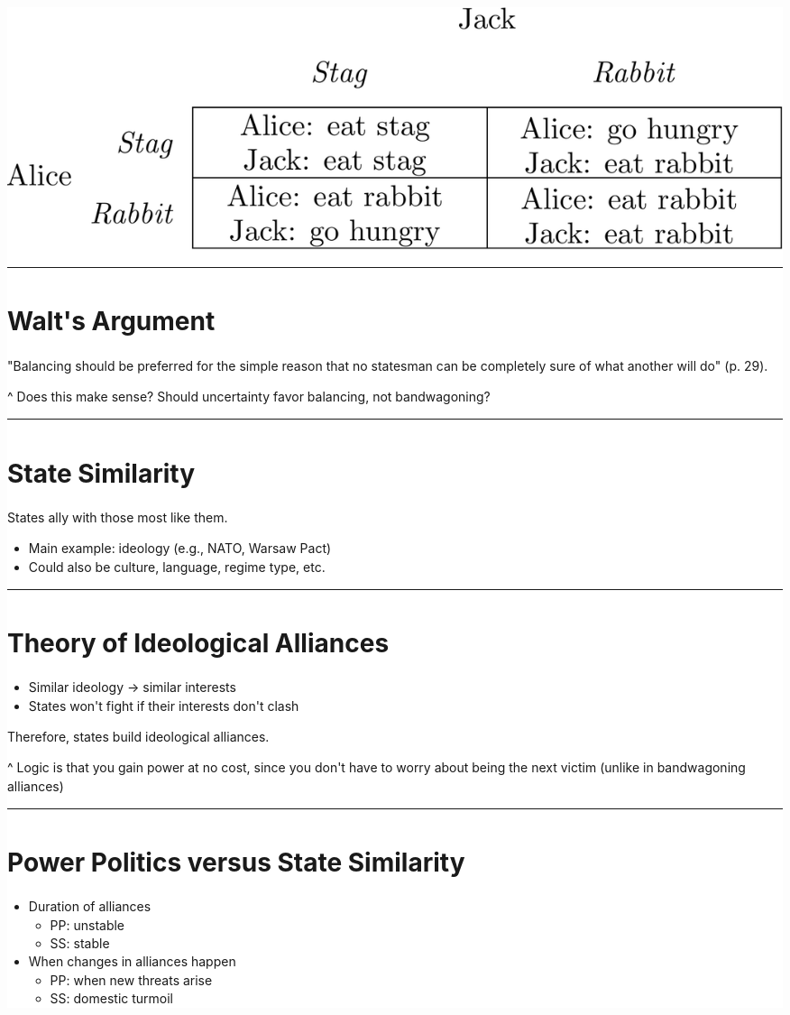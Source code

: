 ![inline](img/sh.pdf)

---

# Walt's Argument

"Balancing should be preferred for the simple reason that no statesman can be completely sure of what another will do" (p. 29).

^ Does this make sense?  Should uncertainty favor balancing, not bandwagoning?

---

# State Similarity

States ally with those most like them.

* Main example: ideology (e.g., NATO, Warsaw Pact)
* Could also be culture, language, regime type, etc.

---

# Theory of Ideological Alliances

* Similar ideology → similar interests
* States won't fight if their interests don't clash

Therefore, states build ideological alliances.

^ Logic is that you gain power at no cost, since you don't have to worry about being the next victim (unlike in bandwagoning alliances)

---

# Power Politics versus State Similarity

* Duration of alliances
    * PP: unstable
    * SS: stable
* When changes in alliances happen
    * PP: when new threats arise
    * SS: domestic turmoil

